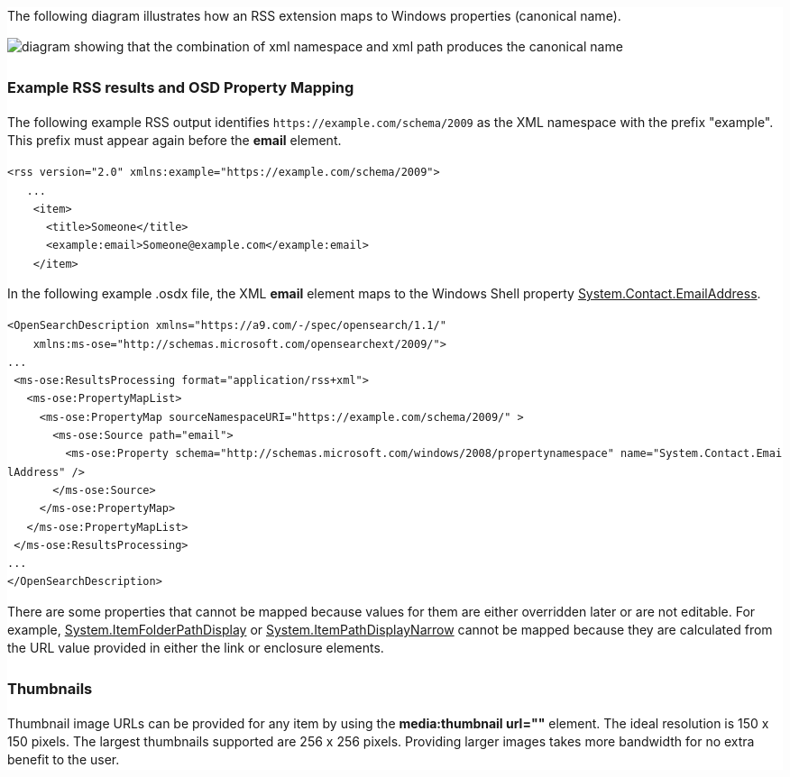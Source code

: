 The following diagram illustrates how an RSS extension maps to Windows properties (canonical name).

![diagram showing that the combination of xml namespace and xml path produces the canonical name](images/rssextensionsusexmlnamespaceandpathstomaptowindowsproperties.png)

### Example RSS results and OSD Property Mapping

The following example RSS output identifies `https://example.com/schema/2009` as the XML namespace with the prefix "example". This prefix must appear again before the **email** element.


```
<rss version="2.0" xmlns:example="https://example.com/schema/2009">
   ...
    <item>
      <title>Someone</title>
      <example:email>Someone@example.com</example:email>
    </item>
```



In the following example .osdx file, the XML **email** element maps to the Windows Shell property [System.Contact.EmailAddress](https://msdn.microsoft.com/library/bb787626(VS.85).aspx).


```
<OpenSearchDescription xmlns="https://a9.com/-/spec/opensearch/1.1/"
    xmlns:ms-ose="http://schemas.microsoft.com/opensearchext/2009/">
...
 <ms-ose:ResultsProcessing format="application/rss+xml">
   <ms-ose:PropertyMapList>
     <ms-ose:PropertyMap sourceNamespaceURI="https://example.com/schema/2009/" >
       <ms-ose:Source path="email">
         <ms-ose:Property schema="http://schemas.microsoft.com/windows/2008/propertynamespace" name="System.Contact.EmailAddress" />
       </ms-ose:Source>
     </ms-ose:PropertyMap>
   </ms-ose:PropertyMapList>
 </ms-ose:ResultsProcessing>
...
</OpenSearchDescription>
```



There are some properties that cannot be mapped because values for them are either overridden later or are not editable. For example, [System.ItemFolderPathDisplay](https://msdn.microsoft.com/library/bb760776(VS.85).aspx) or [System.ItemPathDisplayNarrow](https://msdn.microsoft.com/library/bb760779(VS.85).aspx) cannot be mapped because they are calculated from the URL value provided in either the link or enclosure elements.

### Thumbnails

Thumbnail image URLs can be provided for any item by using the **media:thumbnail url=""** element. The ideal resolution is 150 x 150 pixels. The largest thumbnails supported are 256 x 256 pixels. Providing larger images takes more bandwidth for no extra benefit to the user.
